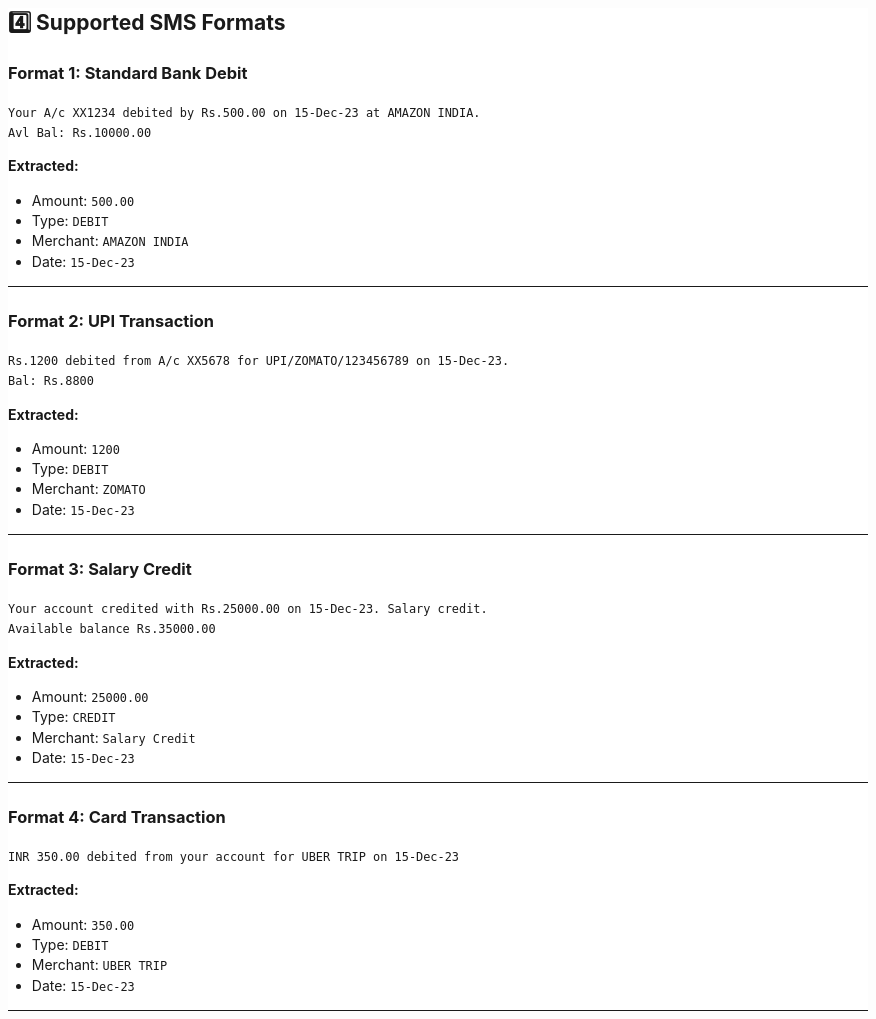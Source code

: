 
## 4️⃣ Supported SMS Formats

### **Format 1: Standard Bank Debit**
```
Your A/c XX1234 debited by Rs.500.00 on 15-Dec-23 at AMAZON INDIA. 
Avl Bal: Rs.10000.00
```

**Extracted:**
- Amount: `500.00`
- Type: `DEBIT`
- Merchant: `AMAZON INDIA`
- Date: `15-Dec-23`

---

### **Format 2: UPI Transaction**
```
Rs.1200 debited from A/c XX5678 for UPI/ZOMATO/123456789 on 15-Dec-23. 
Bal: Rs.8800
```

**Extracted:**
- Amount: `1200`
- Type: `DEBIT`
- Merchant: `ZOMATO`
- Date: `15-Dec-23`

---

### **Format 3: Salary Credit**
```
Your account credited with Rs.25000.00 on 15-Dec-23. Salary credit. 
Available balance Rs.35000.00
```

**Extracted:**
- Amount: `25000.00`
- Type: `CREDIT`
- Merchant: `Salary Credit`
- Date: `15-Dec-23`

---

### **Format 4: Card Transaction**
```
INR 350.00 debited from your account for UBER TRIP on 15-Dec-23
```

**Extracted:**
- Amount: `350.00`
- Type: `DEBIT`
- Merchant: `UBER TRIP`
- Date: `15-Dec-23`

---
